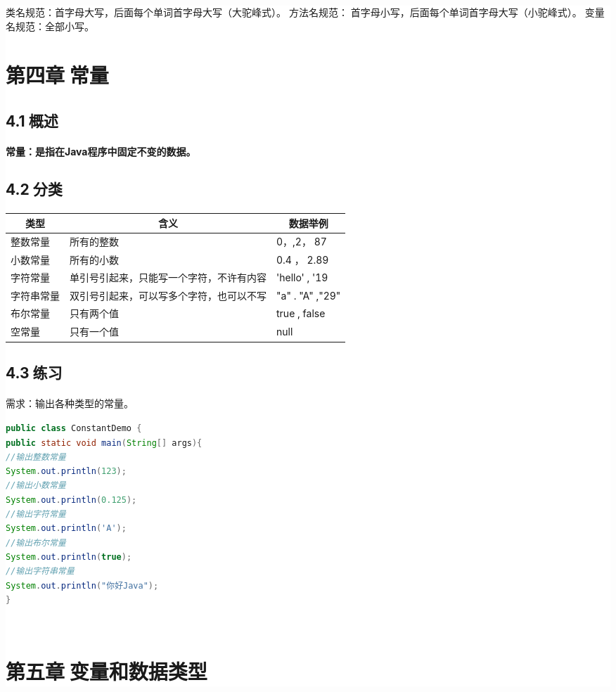  类名规范：首字母大写，后面每个单词首字母大写（大驼峰式）。
 方法名规范： 首字母小写，后面每个单词首字母大写（小驼峰式）。
 变量名规范：全部小写。

# 第四章 常量

## 4.1 概述

**常量：是指在Java程序中固定不变的数据。**

## 4.2 分类

| 类型       | 含义                                     | 数据举例        |
| ---------- | ---------------------------------------- | --------------- |
| 整数常量   | 所有的整数                               | 0，,2， 87      |
| 小数常量   | 所有的小数                               | 0.4 ， 2.89     |
| 字符常量   | 单引号引起来，只能写一个字符，不许有内容 | 'hello' , '19   |
| 字符串常量 | 双引号引起来，可以写多个字符，也可以不写 | "a" . "A" ,"29" |
| 布尔常量   | 只有两个值                               | true , false    |
| 空常量     | 只有一个值                               | null            |

## 4.3 练习

需求：输出各种类型的常量。

```java
public class ConstantDemo {
public static void main(String[] args){
//输出整数常量
System.out.println(123);
//输出小数常量
System.out.println(0.125);
//输出字符常量
System.out.println('A');
//输出布尔常量
System.out.println(true);
//输出字符串常量
System.out.println("你好Java");
}
```

![点击并拖拽以移动](data:image/gif;base64,R0lGODlhAQABAPABAP///wAAACH5BAEKAAAALAAAAAABAAEAAAICRAEAOw==)

# 第五章 变量和数据类型
